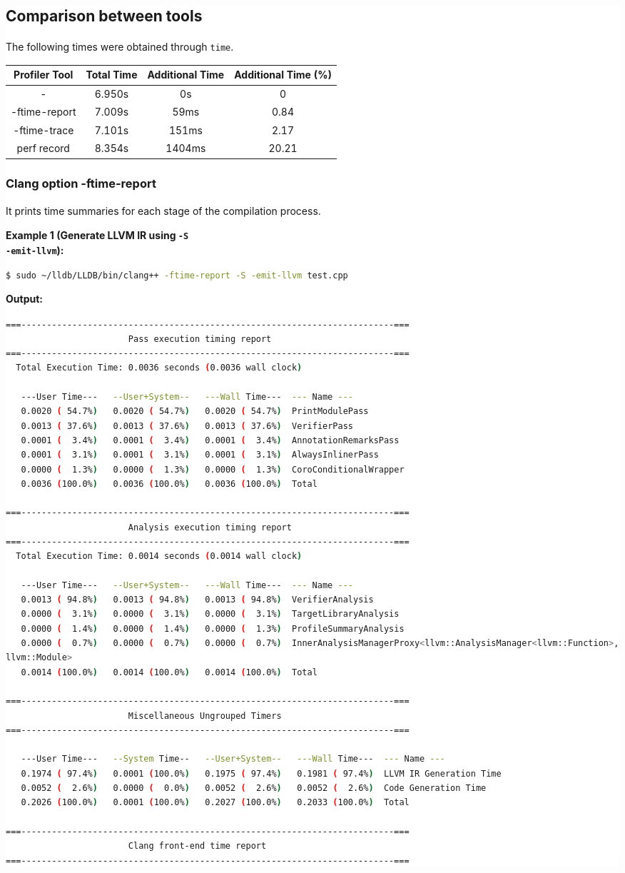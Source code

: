 ## Comparison between tools

The following times were obtained through `time`.

| **Profiler Tool** | **Total Time** | **Additional Time** | **Additional Time (%)** |
|:-----------------:|:--------------:|:-------------------:|:-----------------------:|
| -                 | 6.950s         | 0s                  | 0                       |
| -ftime-report     | 7.009s         | 59ms                | 0.84                    |
| -ftime-trace      | 7.101s         | 151ms               | 2.17                    |
| perf record       | 8.354s         | 1404ms              | 20.21                   |

### Clang option -ftime-report

It prints time summaries for each stage of the compilation process.

**Example 1 (Generate LLVM IR using <code>-S -emit-llvm</code>):**


```bash
$ sudo ~/lldb/LLDB/bin/clang++ -ftime-report -S -emit-llvm test.cpp
```


**Output:**


```bash
===-------------------------------------------------------------------------===
                      	Pass execution timing report
===-------------------------------------------------------------------------===
  Total Execution Time: 0.0036 seconds (0.0036 wall clock)

   ---User Time---   --User+System--   ---Wall Time---  --- Name ---
   0.0020 ( 54.7%)   0.0020 ( 54.7%)   0.0020 ( 54.7%)  PrintModulePass
   0.0013 ( 37.6%)   0.0013 ( 37.6%)   0.0013 ( 37.6%)  VerifierPass
   0.0001 (  3.4%)   0.0001 (  3.4%)   0.0001 (  3.4%)  AnnotationRemarksPass
   0.0001 (  3.1%)   0.0001 (  3.1%)   0.0001 (  3.1%)  AlwaysInlinerPass
   0.0000 (  1.3%)   0.0000 (  1.3%)   0.0000 (  1.3%)  CoroConditionalWrapper
   0.0036 (100.0%)   0.0036 (100.0%)   0.0036 (100.0%)  Total

===-------------------------------------------------------------------------===
                    	Analysis execution timing report
===-------------------------------------------------------------------------===
  Total Execution Time: 0.0014 seconds (0.0014 wall clock)

   ---User Time---   --User+System--   ---Wall Time---  --- Name ---
   0.0013 ( 94.8%)   0.0013 ( 94.8%)   0.0013 ( 94.8%)  VerifierAnalysis
   0.0000 (  3.1%)   0.0000 (  3.1%)   0.0000 (  3.1%)  TargetLibraryAnalysis
   0.0000 (  1.4%)   0.0000 (  1.4%)   0.0000 (  1.3%)  ProfileSummaryAnalysis
   0.0000 (  0.7%)   0.0000 (  0.7%)   0.0000 (  0.7%)  InnerAnalysisManagerProxy<llvm::AnalysisManager<llvm::Function>, llvm::Module>
   0.0014 (100.0%)   0.0014 (100.0%)   0.0014 (100.0%)  Total

===-------------------------------------------------------------------------===
                     	Miscellaneous Ungrouped Timers
===-------------------------------------------------------------------------===

   ---User Time---   --System Time--   --User+System--   ---Wall Time---  --- Name ---
   0.1974 ( 97.4%)   0.0001 (100.0%)   0.1975 ( 97.4%)   0.1981 ( 97.4%)  LLVM IR Generation Time
   0.0052 (  2.6%)   0.0000 (  0.0%)   0.0052 (  2.6%)   0.0052 (  2.6%)  Code Generation Time
   0.2026 (100.0%)   0.0001 (100.0%)   0.2027 (100.0%)   0.2033 (100.0%)  Total

===-------------------------------------------------------------------------===
                      	Clang front-end time report
===-------------------------------------------------------------------------===
```